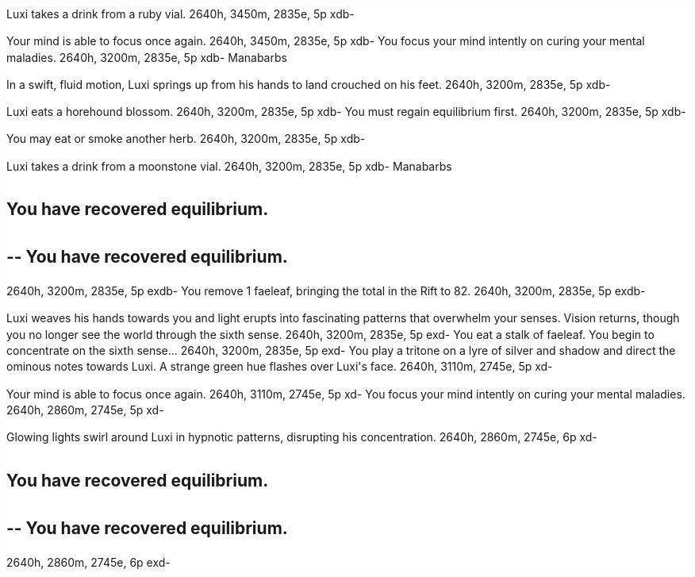 Luxi takes a drink from a ruby vial.
2640h, 3450m, 2835e, 5p xdb-

Your mind is able to focus once again.
2640h, 3450m, 2835e, 5p xdb-
You focus your mind intently on curing your mental maladies.
2640h, 3200m, 2835e, 5p xdb-
Manabarbs

In a swift, fluid motion, Luxi springs up from his hands to land crouched on his feet.
2640h, 3200m, 2835e, 5p xdb-

Luxi eats a horehound blossom.
2640h, 3200m, 2835e, 5p xdb-
You must regain equilibrium first.
2640h, 3200m, 2835e, 5p xdb-

You may eat or smoke another herb.
2640h, 3200m, 2835e, 5p xdb-

Luxi takes a drink from a moonstone vial.
2640h, 3200m, 2835e, 5p xdb-
Manabarbs

You have recovered equilibrium.
------------------------------------------------------------
-- You have recovered equilibrium. 
------------------------------------------------------------
2640h, 3200m, 2835e, 5p exdb-
You remove 1 faeleaf, bringing the total in the Rift to 82.
2640h, 3200m, 2835e, 5p exdb-

Luxi weaves his hands towards you and light erupts into fascinating patterns that overwhelm your senses.
Vision returns, though you no longer see the world through the sixth sense.
2640h, 3200m, 2835e, 5p exd-
You eat a stalk of faeleaf.
You begin to concentrate on the sixth sense...
2640h, 3200m, 2835e, 5p exd-
You play a tritone on a lyre of silver and shadow and direct the ominous notes towards Luxi.
A strange green hue flashes over Luxi's face.
2640h, 3110m, 2745e, 5p xd-

Your mind is able to focus once again.
2640h, 3110m, 2745e, 5p xd-
You focus your mind intently on curing your mental maladies.
2640h, 2860m, 2745e, 5p xd-

Glowing lights swirl around Luxi in hypnotic patterns, disrupting his concentration.
2640h, 2860m, 2745e, 6p xd-

You have recovered equilibrium.
------------------------------------------------------------
-- You have recovered equilibrium. 
------------------------------------------------------------
2640h, 2860m, 2745e, 6p exd-
